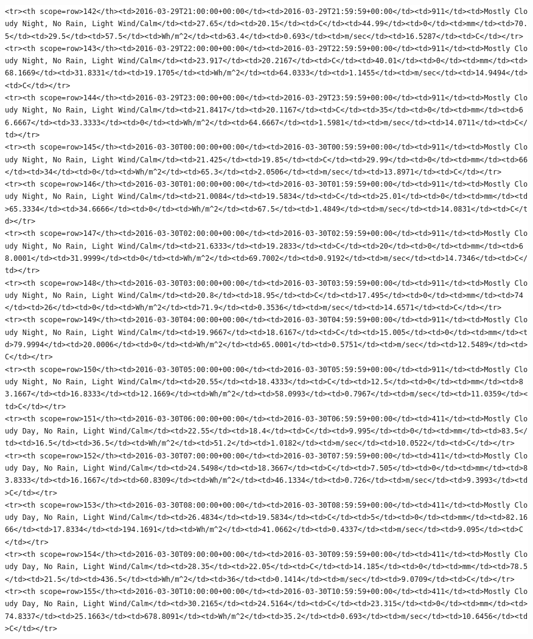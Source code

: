 	<tr><th scope=row>142</th><td>2016-03-29T21:00:00+00:00</td><td>2016-03-29T21:59:59+00:00</td><td>911</td><td>Mostly Cloudy Night, No Rain, Light Wind/Calm</td><td>27.65</td><td>20.15</td><td>C</td><td>44.99</td><td>0</td><td>mm</td><td>70.5</td><td>29.5</td><td>57.5</td><td>Wh/m^2</td><td>63.4</td><td>0.693</td><td>m/sec</td><td>16.5287</td><td>C</td></tr>
	<tr><th scope=row>143</th><td>2016-03-29T22:00:00+00:00</td><td>2016-03-29T22:59:59+00:00</td><td>911</td><td>Mostly Cloudy Night, No Rain, Light Wind/Calm</td><td>23.917</td><td>20.2167</td><td>C</td><td>40.01</td><td>0</td><td>mm</td><td>68.1669</td><td>31.8331</td><td>19.1705</td><td>Wh/m^2</td><td>64.0333</td><td>1.1455</td><td>m/sec</td><td>14.9494</td><td>C</td></tr>
	<tr><th scope=row>144</th><td>2016-03-29T23:00:00+00:00</td><td>2016-03-29T23:59:59+00:00</td><td>911</td><td>Mostly Cloudy Night, No Rain, Light Wind/Calm</td><td>21.8417</td><td>20.1167</td><td>C</td><td>35</td><td>0</td><td>mm</td><td>66.6667</td><td>33.3333</td><td>0</td><td>Wh/m^2</td><td>64.6667</td><td>1.5981</td><td>m/sec</td><td>14.0711</td><td>C</td></tr>
	<tr><th scope=row>145</th><td>2016-03-30T00:00:00+00:00</td><td>2016-03-30T00:59:59+00:00</td><td>911</td><td>Mostly Cloudy Night, No Rain, Light Wind/Calm</td><td>21.425</td><td>19.85</td><td>C</td><td>29.99</td><td>0</td><td>mm</td><td>66</td><td>34</td><td>0</td><td>Wh/m^2</td><td>65.3</td><td>2.0506</td><td>m/sec</td><td>13.8971</td><td>C</td></tr>
	<tr><th scope=row>146</th><td>2016-03-30T01:00:00+00:00</td><td>2016-03-30T01:59:59+00:00</td><td>911</td><td>Mostly Cloudy Night, No Rain, Light Wind/Calm</td><td>21.0084</td><td>19.5834</td><td>C</td><td>25.01</td><td>0</td><td>mm</td><td>65.3334</td><td>34.6666</td><td>0</td><td>Wh/m^2</td><td>67.5</td><td>1.4849</td><td>m/sec</td><td>14.0831</td><td>C</td></tr>
	<tr><th scope=row>147</th><td>2016-03-30T02:00:00+00:00</td><td>2016-03-30T02:59:59+00:00</td><td>911</td><td>Mostly Cloudy Night, No Rain, Light Wind/Calm</td><td>21.6333</td><td>19.2833</td><td>C</td><td>20</td><td>0</td><td>mm</td><td>68.0001</td><td>31.9999</td><td>0</td><td>Wh/m^2</td><td>69.7002</td><td>0.9192</td><td>m/sec</td><td>14.7346</td><td>C</td></tr>
	<tr><th scope=row>148</th><td>2016-03-30T03:00:00+00:00</td><td>2016-03-30T03:59:59+00:00</td><td>911</td><td>Mostly Cloudy Night, No Rain, Light Wind/Calm</td><td>20.8</td><td>18.95</td><td>C</td><td>17.495</td><td>0</td><td>mm</td><td>74</td><td>26</td><td>0</td><td>Wh/m^2</td><td>71.9</td><td>0.3536</td><td>m/sec</td><td>14.6571</td><td>C</td></tr>
	<tr><th scope=row>149</th><td>2016-03-30T04:00:00+00:00</td><td>2016-03-30T04:59:59+00:00</td><td>911</td><td>Mostly Cloudy Night, No Rain, Light Wind/Calm</td><td>19.9667</td><td>18.6167</td><td>C</td><td>15.005</td><td>0</td><td>mm</td><td>79.9994</td><td>20.0006</td><td>0</td><td>Wh/m^2</td><td>65.0001</td><td>0.5751</td><td>m/sec</td><td>12.5489</td><td>C</td></tr>
	<tr><th scope=row>150</th><td>2016-03-30T05:00:00+00:00</td><td>2016-03-30T05:59:59+00:00</td><td>911</td><td>Mostly Cloudy Night, No Rain, Light Wind/Calm</td><td>20.55</td><td>18.4333</td><td>C</td><td>12.5</td><td>0</td><td>mm</td><td>83.1667</td><td>16.8333</td><td>12.1669</td><td>Wh/m^2</td><td>58.0993</td><td>0.7967</td><td>m/sec</td><td>11.0359</td><td>C</td></tr>
	<tr><th scope=row>151</th><td>2016-03-30T06:00:00+00:00</td><td>2016-03-30T06:59:59+00:00</td><td>411</td><td>Mostly Cloudy Day, No Rain, Light Wind/Calm</td><td>22.55</td><td>18.4</td><td>C</td><td>9.995</td><td>0</td><td>mm</td><td>83.5</td><td>16.5</td><td>36.5</td><td>Wh/m^2</td><td>51.2</td><td>1.0182</td><td>m/sec</td><td>10.0522</td><td>C</td></tr>
	<tr><th scope=row>152</th><td>2016-03-30T07:00:00+00:00</td><td>2016-03-30T07:59:59+00:00</td><td>411</td><td>Mostly Cloudy Day, No Rain, Light Wind/Calm</td><td>24.5498</td><td>18.3667</td><td>C</td><td>7.505</td><td>0</td><td>mm</td><td>83.8333</td><td>16.1667</td><td>60.8309</td><td>Wh/m^2</td><td>46.1334</td><td>0.726</td><td>m/sec</td><td>9.3993</td><td>C</td></tr>
	<tr><th scope=row>153</th><td>2016-03-30T08:00:00+00:00</td><td>2016-03-30T08:59:59+00:00</td><td>411</td><td>Mostly Cloudy Day, No Rain, Light Wind/Calm</td><td>26.4834</td><td>19.5834</td><td>C</td><td>5</td><td>0</td><td>mm</td><td>82.1666</td><td>17.8334</td><td>194.1691</td><td>Wh/m^2</td><td>41.0662</td><td>0.4337</td><td>m/sec</td><td>9.095</td><td>C</td></tr>
	<tr><th scope=row>154</th><td>2016-03-30T09:00:00+00:00</td><td>2016-03-30T09:59:59+00:00</td><td>411</td><td>Mostly Cloudy Day, No Rain, Light Wind/Calm</td><td>28.35</td><td>22.05</td><td>C</td><td>14.185</td><td>0</td><td>mm</td><td>78.5</td><td>21.5</td><td>436.5</td><td>Wh/m^2</td><td>36</td><td>0.1414</td><td>m/sec</td><td>9.0709</td><td>C</td></tr>
	<tr><th scope=row>155</th><td>2016-03-30T10:00:00+00:00</td><td>2016-03-30T10:59:59+00:00</td><td>411</td><td>Mostly Cloudy Day, No Rain, Light Wind/Calm</td><td>30.2165</td><td>24.5164</td><td>C</td><td>23.315</td><td>0</td><td>mm</td><td>74.8337</td><td>25.1663</td><td>678.8091</td><td>Wh/m^2</td><td>35.2</td><td>0.693</td><td>m/sec</td><td>10.6456</td><td>C</td></tr>
